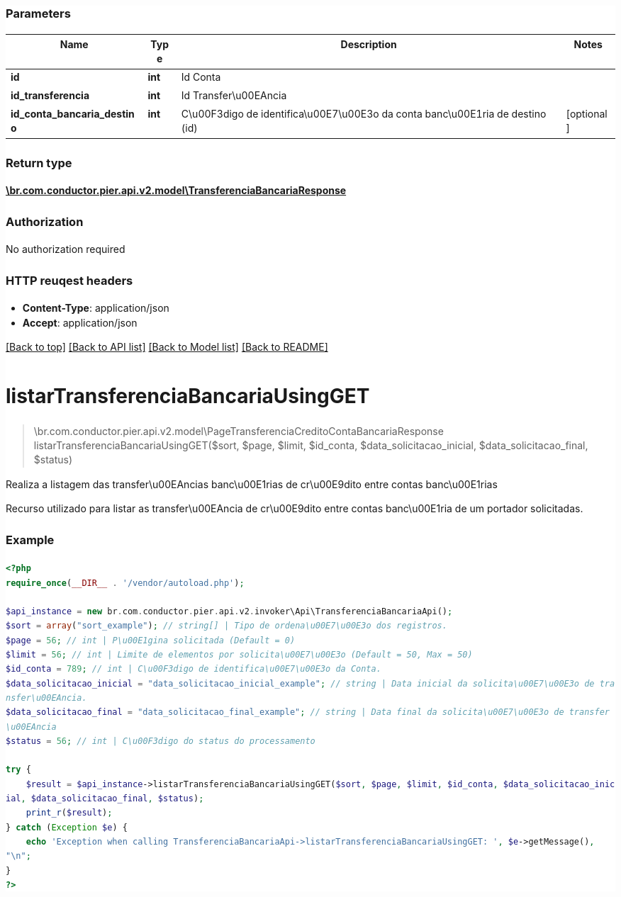 ### Parameters

Name | Type | Description  | Notes
------------- | ------------- | ------------- | -------------
 **id** | **int**| Id Conta | 
 **id_transferencia** | **int**| Id Transfer\u00EAncia | 
 **id_conta_bancaria_destino** | **int**| C\u00F3digo de identifica\u00E7\u00E3o da conta banc\u00E1ria de destino (id) | [optional] 

### Return type

[**\br.com.conductor.pier.api.v2.model\TransferenciaBancariaResponse**](TransferenciaBancariaResponse.md)

### Authorization

No authorization required

### HTTP reuqest headers

 - **Content-Type**: application/json
 - **Accept**: application/json

[[Back to top]](#) [[Back to API list]](../README.md#documentation-for-api-endpoints) [[Back to Model list]](../README.md#documentation-for-models) [[Back to README]](../README.md)

# **listarTransferenciaBancariaUsingGET**
> \br.com.conductor.pier.api.v2.model\PageTransferenciaCreditoContaBancariaResponse listarTransferenciaBancariaUsingGET($sort, $page, $limit, $id_conta, $data_solicitacao_inicial, $data_solicitacao_final, $status)

Realiza a listagem das transfer\u00EAncias banc\u00E1rias de cr\u00E9dito entre contas banc\u00E1rias

Recurso utilizado para listar as transfer\u00EAncia de cr\u00E9dito entre contas banc\u00E1ria de um portador solicitadas.

### Example 
```php
<?php
require_once(__DIR__ . '/vendor/autoload.php');

$api_instance = new br.com.conductor.pier.api.v2.invoker\Api\TransferenciaBancariaApi();
$sort = array("sort_example"); // string[] | Tipo de ordena\u00E7\u00E3o dos registros.
$page = 56; // int | P\u00E1gina solicitada (Default = 0)
$limit = 56; // int | Limite de elementos por solicita\u00E7\u00E3o (Default = 50, Max = 50)
$id_conta = 789; // int | C\u00F3digo de identifica\u00E7\u00E3o da Conta.
$data_solicitacao_inicial = "data_solicitacao_inicial_example"; // string | Data inicial da solicita\u00E7\u00E3o de transfer\u00EAncia.
$data_solicitacao_final = "data_solicitacao_final_example"; // string | Data final da solicita\u00E7\u00E3o de transfer\u00EAncia
$status = 56; // int | C\u00F3digo do status do processamento

try { 
    $result = $api_instance->listarTransferenciaBancariaUsingGET($sort, $page, $limit, $id_conta, $data_solicitacao_inicial, $data_solicitacao_final, $status);
    print_r($result);
} catch (Exception $e) {
    echo 'Exception when calling TransferenciaBancariaApi->listarTransferenciaBancariaUsingGET: ', $e->getMessage(), "\n";
}
?>
```
